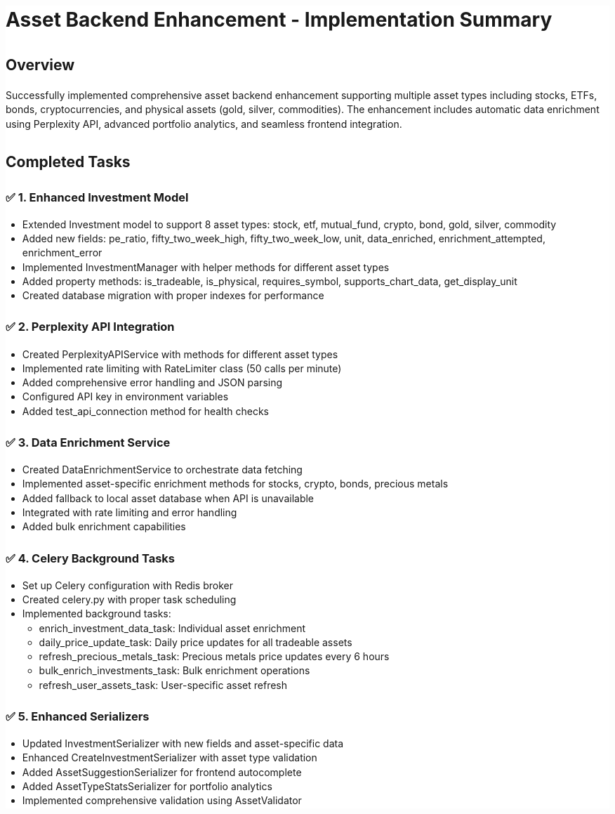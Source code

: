# Asset Backend Enhancement - Implementation Summary

## Overview

Successfully implemented comprehensive asset backend enhancement supporting multiple asset types including stocks, ETFs, bonds, cryptocurrencies, and physical assets (gold, silver, commodities). The enhancement includes automatic data enrichment using Perplexity API, advanced portfolio analytics, and seamless frontend integration.

## Completed Tasks

### ✅ 1. Enhanced Investment Model
- Extended Investment model to support 8 asset types: stock, etf, mutual_fund, crypto, bond, gold, silver, commodity
- Added new fields: pe_ratio, fifty_two_week_high, fifty_two_week_low, unit, data_enriched, enrichment_attempted, enrichment_error
- Implemented InvestmentManager with helper methods for different asset types
- Added property methods: is_tradeable, is_physical, requires_symbol, supports_chart_data, get_display_unit
- Created database migration with proper indexes for performance

### ✅ 2. Perplexity API Integration
- Created PerplexityAPIService with methods for different asset types
- Implemented rate limiting with RateLimiter class (50 calls per minute)
- Added comprehensive error handling and JSON parsing
- Configured API key in environment variables
- Added test_api_connection method for health checks

### ✅ 3. Data Enrichment Service
- Created DataEnrichmentService to orchestrate data fetching
- Implemented asset-specific enrichment methods for stocks, crypto, bonds, precious metals
- Added fallback to local asset database when API is unavailable
- Integrated with rate limiting and error handling
- Added bulk enrichment capabilities

### ✅ 4. Celery Background Tasks
- Set up Celery configuration with Redis broker
- Created celery.py with proper task scheduling
- Implemented background tasks:
  - enrich_investment_data_task: Individual asset enrichment
  - daily_price_update_task: Daily price updates for all tradeable assets
  - refresh_precious_metals_task: Precious metals price updates every 6 hours
  - bulk_enrich_investments_task: Bulk enrichment operations
  - refresh_user_assets_task: User-specific asset refresh

### ✅ 5. Enhanced Serializers
- Updated InvestmentSerializer with new fields and asset-specific data
- Enhanced CreateInvestmentSerializer with asset type validation
- Added AssetSuggestionSerializer for frontend autocomplete
- Added AssetTypeStatsSerializer for portfolio analytics
- Implemented comprehensive validation using AssetValidator
